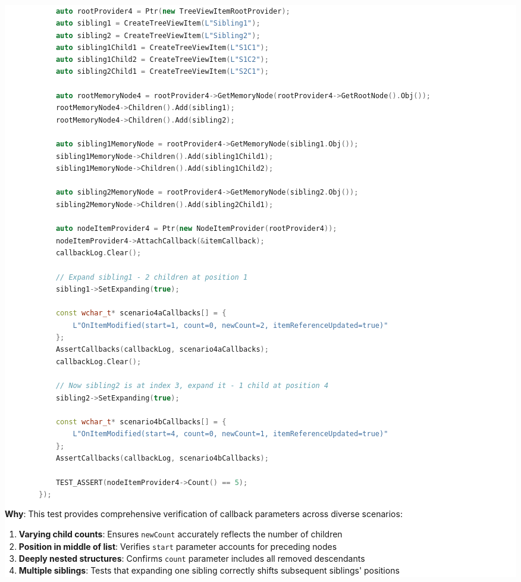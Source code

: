 ```cpp
			auto rootProvider4 = Ptr(new TreeViewItemRootProvider);
			auto sibling1 = CreateTreeViewItem(L"Sibling1");
			auto sibling2 = CreateTreeViewItem(L"Sibling2");
			auto sibling1Child1 = CreateTreeViewItem(L"S1C1");
			auto sibling1Child2 = CreateTreeViewItem(L"S1C2");
			auto sibling2Child1 = CreateTreeViewItem(L"S2C1");
			
			auto rootMemoryNode4 = rootProvider4->GetMemoryNode(rootProvider4->GetRootNode().Obj());
			rootMemoryNode4->Children().Add(sibling1);
			rootMemoryNode4->Children().Add(sibling2);
			
			auto sibling1MemoryNode = rootProvider4->GetMemoryNode(sibling1.Obj());
			sibling1MemoryNode->Children().Add(sibling1Child1);
			sibling1MemoryNode->Children().Add(sibling1Child2);
			
			auto sibling2MemoryNode = rootProvider4->GetMemoryNode(sibling2.Obj());
			sibling2MemoryNode->Children().Add(sibling2Child1);
			
			auto nodeItemProvider4 = Ptr(new NodeItemProvider(rootProvider4));
			nodeItemProvider4->AttachCallback(&itemCallback);
			callbackLog.Clear();
			
			// Expand sibling1 - 2 children at position 1
			sibling1->SetExpanding(true);
			
			const wchar_t* scenario4aCallbacks[] = {
				L"OnItemModified(start=1, count=0, newCount=2, itemReferenceUpdated=true)"
			};
			AssertCallbacks(callbackLog, scenario4aCallbacks);
			callbackLog.Clear();
			
			// Now sibling2 is at index 3, expand it - 1 child at position 4
			sibling2->SetExpanding(true);
			
			const wchar_t* scenario4bCallbacks[] = {
				L"OnItemModified(start=4, count=0, newCount=1, itemReferenceUpdated=true)"
			};
			AssertCallbacks(callbackLog, scenario4bCallbacks);
			
			TEST_ASSERT(nodeItemProvider4->Count() == 5);
		});
```

**Why**: This test provides comprehensive verification of callback parameters across diverse scenarios:
1. **Varying child counts**: Ensures `newCount` accurately reflects the number of children
2. **Position in middle of list**: Verifies `start` parameter accounts for preceding nodes
3. **Deeply nested structures**: Confirms `count` parameter includes all removed descendants
4. **Multiple siblings**: Tests that expanding one sibling correctly shifts subsequent siblings' positions
